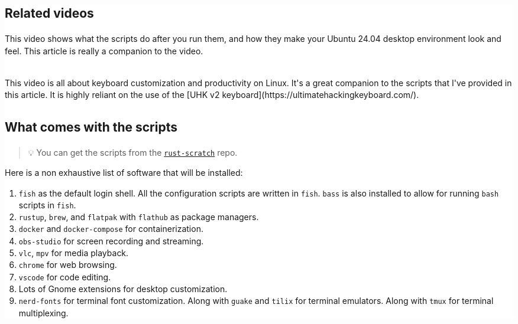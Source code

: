 ## Related videos
<a id="markdown-related-videos" name="related-videos"></a>

This video shows what the scripts do after you run them, and how they make your Ubuntu
24.04 desktop environment look and feel. This article is really a companion to the video.


<iframe
    src="https://www.youtube.com/embed/iNSnvfguChU?si=kxcIa6lI9ZX2WfHz"
    title="YouTube video player" frameborder="0"
    allow="accelerometer; autoplay; clipboard-write; encrypted-media; gyroscope; picture-in-picture; web-share"
    referrerpolicy="strict-origin-when-cross-origin"
    allowfullscreen
    >
</iframe>

<br/>
This video is all about keyboard customization and productivity on Linux. It's a great
companion to the scripts that I've provided in this article. It is highly reliant on the
use of the [UHK v2 keyboard](https://ultimatehackingkeyboard.com/).


<iframe
    src="https://www.youtube.com/embed/zGljNewTc0I?si=D5-5P0afPVBw-3IB"
    title="YouTube video player" frameborder="0"
    allow="accelerometer; autoplay; clipboard-write; encrypted-media; gyroscope; picture-in-picture; web-share"
    referrerpolicy="strict-origin-when-cross-origin"
    allowfullscreen
    >
</iframe>

<br/>

## What comes with the scripts
<a id="markdown-what-comes-with-the-scripts" name="what-comes-with-the-scripts"></a>

> 💡 You can get the scripts from the
> [`rust-scratch`](https://github.com/nazmulidris/rust-scratch/tree/main/ubuntu24) repo.

Here is a non exhaustive list of software that will be installed:

1. `fish` as the default login shell. All the configuration scripts are written in `fish`.
    `bass` is also installed to allow for running `bash` scripts in `fish`.
2. `rustup`, `brew`, and `flatpak` with `flathub` as package managers.
3. `docker` and `docker-compose` for containerization.
4. `obs-studio` for screen recording and streaming.
5. `vlc`, `mpv` for media playback.
6. `chrome` for web browsing.
7. `vscode` for code editing.
8. Lots of Gnome extensions for desktop customization.
9. `nerd-fonts` for terminal font customization. Along with `guake` and `tilix` for
    terminal emulators. Along with `tmux` for terminal multiplexing.
